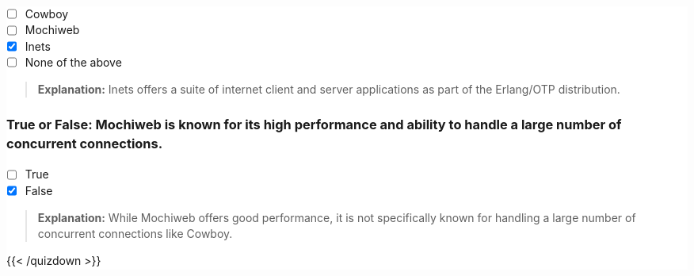 - [ ] Cowboy
- [ ] Mochiweb
- [x] Inets
- [ ] None of the above

> **Explanation:** Inets offers a suite of internet client and server applications as part of the Erlang/OTP distribution.

### True or False: Mochiweb is known for its high performance and ability to handle a large number of concurrent connections.

- [ ] True
- [x] False

> **Explanation:** While Mochiweb offers good performance, it is not specifically known for handling a large number of concurrent connections like Cowboy.

{{< /quizdown >}}
